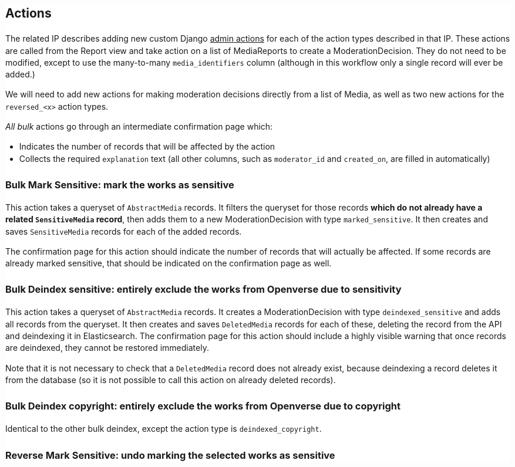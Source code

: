## Actions

The related IP describes adding new custom Django
[admin actions](https://docs.openverse.org/projects/proposals/trust_and_safety/content_report_moderation/20231208-implementation_plan_django_admin_moderator_access.html#actions)
for each of the action types described in that IP. These actions are called from
the Report view and take action on a list of MediaReports to create a
ModerationDecision. They do not need to be modified, except to use the
many-to-many `media_identifiers` column (although in this workflow only a single
record will ever be added.)

We will need to add new actions for making moderation decisions directly from a
list of Media, as well as two new actions for the `reversed_<x>` action types.

_All bulk_ actions go through an intermediate confirmation page which:

- Indicates the number of records that will be affected by the action
- Collects the required `explanation` text (all other columns, such as
  `moderator_id` and `created_on`, are filled in automatically)

### Bulk Mark Sensitive: mark the works as sensitive

This action takes a queryset of `AbstractMedia` records. It filters the queryset
for those records **which do not already have a related `SensitiveMedia`
record**, then adds them to a new ModerationDecision with type
`marked_sensitive`. It then creates and saves `SensitiveMedia` records for each
of the added records.

The confirmation page for this action should indicate the number of records that
will actually be affected. If some records are already marked sensitive, that
should be indicated on the confirmation page as well.

### Bulk Deindex sensitive: entirely exclude the works from Openverse due to sensitivity

This action takes a queryset of `AbstractMedia` records. It creates a
ModerationDecision with type `deindexed_sensitive` and adds all records from the
queryset. It then creates and saves `DeletedMedia` records for each of these,
deleting the record from the API and deindexing it in Elasticsearch. The
confirmation page for this action should include a highly visible warning that
once records are deindexed, they cannot be restored immediately.

Note that it is not necessary to check that a `DeletedMedia` record does not
already exist, because deindexing a record deletes it from the database (so it
is not possible to call this action on already deleted records).

### Bulk Deindex copyright: entirely exclude the works from Openverse due to copyright

Identical to the other bulk deindex, except the action type is
`deindexed_copyright`.

### Reverse Mark Sensitive: undo marking the selected works as sensitive
